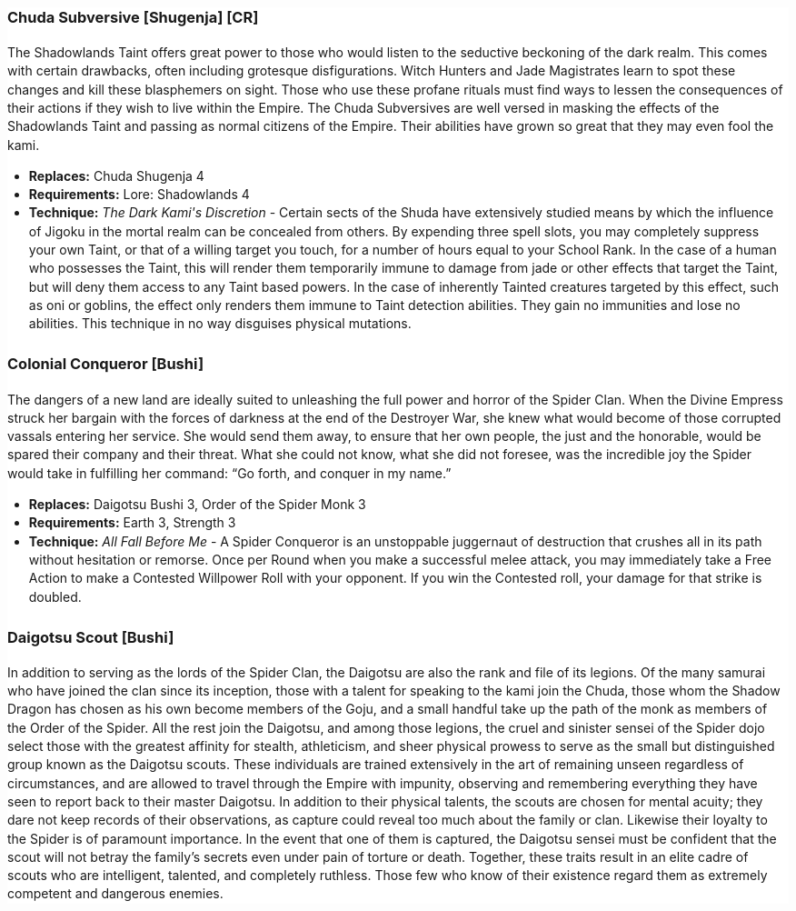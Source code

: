 ### <span>Chuda Subversive [Shugenja] [CR]</span>

The Shadowlands Taint offers great power to those who would listen to the seductive beckoning of the dark realm. This comes with certain drawbacks, often including grotesque disfigurations. Witch Hunters and Jade Magistrates learn to spot these changes and kill these blasphemers on sight. Those who use these profane rituals must find ways to lessen the consequences of their actions if they wish to live within the Empire. The Chuda Subversives are well versed in masking the effects of the Shadowlands Taint and passing as normal citizens of the Empire. Their abilities have grown so great that they may even fool the kami.

- <strong>Replaces:</strong> Chuda Shugenja 4
- <strong>Requirements:</strong> Lore: Shadowlands 4
- <strong>Technique:</strong> <em>The Dark Kami's Discretion</em> - Certain sects of the Shuda have extensively studied means by which the influence of Jigoku in the mortal realm can be concealed from others. By expending three spell slots, you may completely suppress your own Taint, or that of a willing target you touch, for a number of hours equal to your School Rank. In the case of a human who possesses the Taint, this will render them temporarily immune to damage from jade or other effects that target the Taint, but will deny them access to any Taint based powers. In the case of inherently Tainted creatures targeted by this effect, such as oni or goblins, the effect only renders them immune to Taint detection abilities. They gain no immunities and lose no abilities. This technique in no way disguises physical mutations.

### <span>Colonial Conqueror [Bushi]</span>

The dangers of a new land are ideally suited to unleashing the full power and horror of the Spider Clan. When the Divine Empress struck her bargain with the forces of darkness at the end of the Destroyer War, she knew what would become of those corrupted vassals entering her service. She would send them away, to ensure that her own people, the just and the honorable, would be spared their company and their threat. What she could not know, what she did not foresee, was the incredible joy the Spider would take in fulfilling her command: “Go forth, and conquer in my name.”

- <strong>Replaces:</strong> Daigotsu Bushi 3, Order of the Spider Monk 3
- <strong>Requirements:</strong> Earth 3, Strength 3
- <strong>Technique:</strong> <em>All Fall Before Me</em> - A Spider Conqueror is an unstoppable juggernaut of destruction that crushes all in its path without hesitation or remorse. Once per Round when you make a successful melee attack, you may immediately take a Free Action to make a Contested Willpower Roll with your opponent. If you win the Contested roll, your damage for that strike is doubled.

### <span>Daigotsu Scout [Bushi]</span>

In addition to serving as the lords of the Spider Clan, the Daigotsu are also the rank and file of its legions. Of the many samurai who have joined the clan since its inception, those with a talent for speaking to the kami join the Chuda, those whom the Shadow Dragon has chosen as his own become members of the Goju, and a small handful take up the path of the monk as members of the Order of the Spider. All the rest join the Daigotsu, and among those legions, the cruel and sinister sensei of the Spider dojo select those with the greatest affinity for stealth, athleticism, and sheer physical prowess to serve as the small but distinguished group known as the Daigotsu scouts. These individuals are trained extensively in the art of remaining unseen regardless of circumstances, and are allowed to travel through the Empire with impunity, observing and remembering everything they have seen to report back to their master Daigotsu. In addition to their physical talents, the scouts are chosen for mental acuity; they dare not keep records of their observations, as capture could reveal too much about the family or clan. Likewise their loyalty to the Spider is of paramount importance. In the event that one of them is captured, the Daigotsu sensei must be confident that the scout will not betray the family’s secrets even under pain of torture or death. Together, these traits result in an elite cadre of scouts who are intelligent, talented, and completely ruthless. Those few who know of their existence regard them as extremely competent and dangerous enemies.
